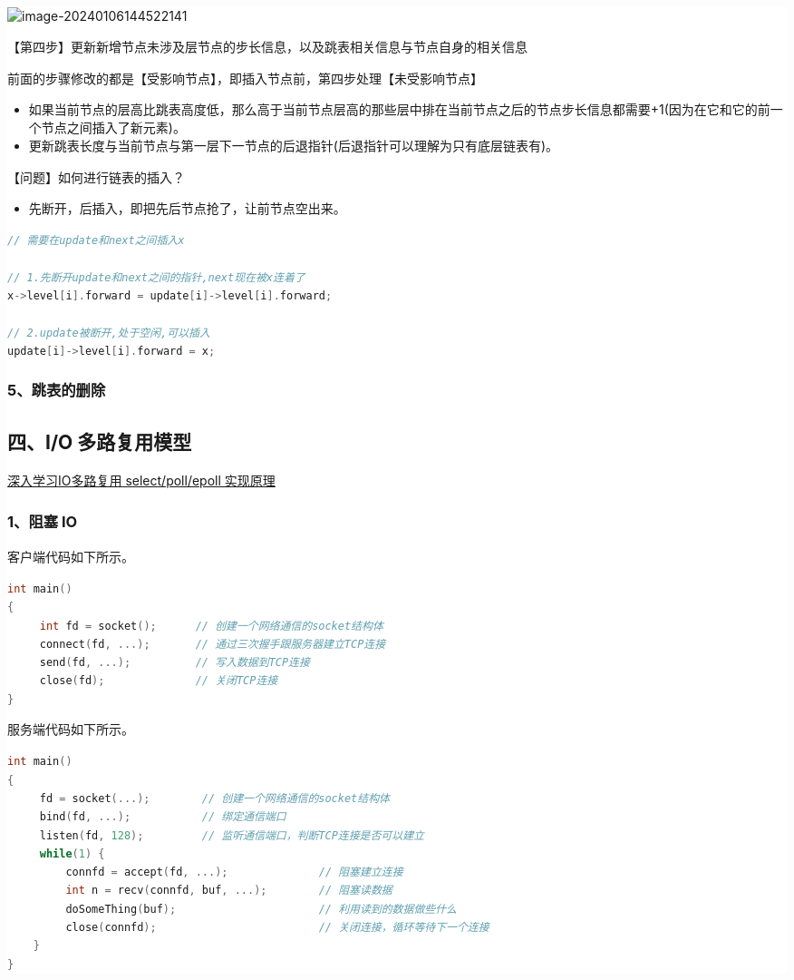 

![image-20240106144522141](https://note-1305755407.cos.ap-nanjing.myqcloud.com/note/image-20240106144522141.png)



【第四步】更新新增节点未涉及层节点的步长信息，以及跳表相关信息与节点自身的相关信息

前面的步骤修改的都是【受影响节点】，即插入节点前，第四步处理【未受影响节点】

- 如果当前节点的层高比跳表高度低，那么高于当前节点层高的那些层中排在当前节点之后的节点步长信息都需要+1(因为在它和它的前一个节点之间插入了新元素)。
- 更新跳表长度与当前节点与第一层下一节点的后退指针(后退指针可以理解为只有底层链表有)。





【问题】如何进行链表的插入？

* 先断开，后插入，即把先后节点抢了，让前节点空出来。

~~~c
// 需要在update和next之间插入x

// 1.先断开update和next之间的指针,next现在被x连着了
x->level[i].forward = update[i]->level[i].forward;

// 2.update被断开,处于空闲,可以插入
update[i]->level[i].forward = x;
~~~



### 5、跳表的删除



## 四、I/O 多路复用模型

[深入学习IO多路复用 select/poll/epoll 实现原理](https://cloud.tencent.com/developer/article/2188691)



### 1、阻塞 IO

客户端代码如下所示。

~~~c
int main()
{
     int fd = socket();      // 创建一个网络通信的socket结构体
     connect(fd, ...);       // 通过三次握手跟服务器建立TCP连接
     send(fd, ...);          // 写入数据到TCP连接
     close(fd);              // 关闭TCP连接
}
~~~



服务端代码如下所示。

~~~c
int main()
{
     fd = socket(...);        // 创建一个网络通信的socket结构体
     bind(fd, ...);           // 绑定通信端口
     listen(fd, 128);         // 监听通信端口，判断TCP连接是否可以建立
     while(1) {
         connfd = accept(fd, ...);              // 阻塞建立连接
         int n = recv(connfd, buf, ...);        // 阻塞读数据
         doSomeThing(buf);                      // 利用读到的数据做些什么
         close(connfd);                         // 关闭连接，循环等待下一个连接
    }
}
~~~
